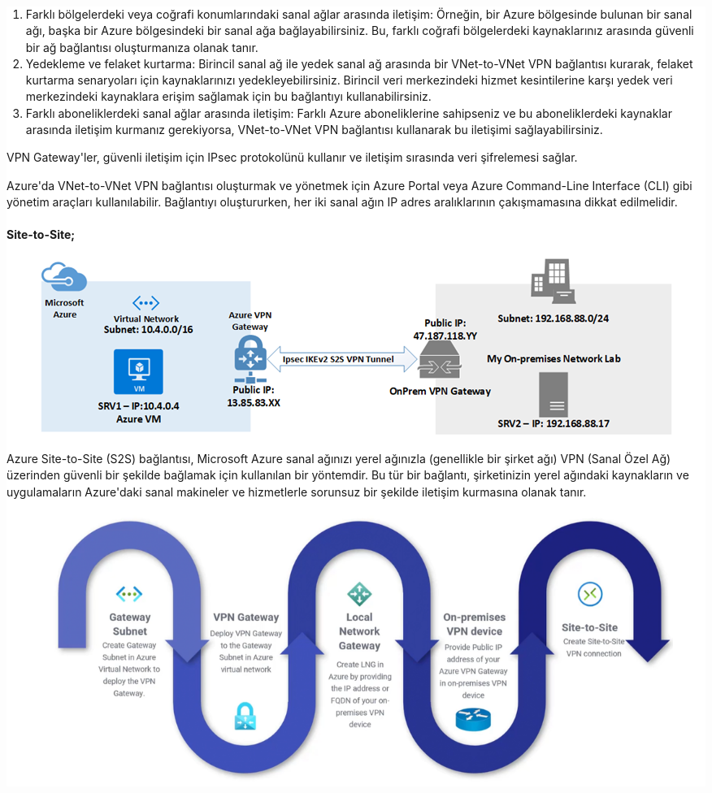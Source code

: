 1. Farklı bölgelerdeki veya coğrafi konumlarındaki sanal ağlar arasında iletişim: Örneğin, bir Azure bölgesinde bulunan bir sanal ağı, başka bir Azure bölgesindeki bir sanal ağa bağlayabilirsiniz. Bu, farklı coğrafi bölgelerdeki kaynaklarınız arasında güvenli bir ağ bağlantısı oluşturmanıza olanak tanır.
2. Yedekleme ve felaket kurtarma: Birincil sanal ağ ile yedek sanal ağ arasında bir VNet-to-VNet VPN bağlantısı kurarak, felaket kurtarma senaryoları için kaynaklarınızı yedekleyebilirsiniz. Birincil veri merkezindeki hizmet kesintilerine karşı yedek veri merkezindeki kaynaklara erişim sağlamak için bu bağlantıyı kullanabilirsiniz.
3. Farklı aboneliklerdeki sanal ağlar arasında iletişim: Farklı Azure aboneliklerine sahipseniz ve bu aboneliklerdeki kaynaklar arasında iletişim kurmanız gerekiyorsa, VNet-to-VNet VPN bağlantısı kullanarak bu iletişimi sağlayabilirsiniz.

VPN Gateway'ler, güvenli iletişim için IPsec protokolünü kullanır ve iletişim sırasında veri şifrelemesi sağlar.

Azure'da VNet-to-VNet VPN bağlantısı oluşturmak ve yönetmek için Azure Portal veya Azure Command-Line Interface (CLI) gibi yönetim araçları kullanılabilir. Bağlantıyı oluştururken, her iki sanal ağın IP adres aralıklarının çakışmamasına dikkat edilmelidir.

#### Site-to-Site;

<figure><img src="../.gitbook/assets/071217_0229_creatingaik1.png" alt=""><figcaption></figcaption></figure>

Azure Site-to-Site (S2S) bağlantısı, Microsoft Azure sanal ağınızı yerel ağınızla (genellikle bir şirket ağı) VPN (Sanal Özel Ağ) üzerinden güvenli bir şekilde bağlamak için kullanılan bir yöntemdir. Bu tür bir bağlantı, şirketinizin yerel ağındaki kaynakların ve uygulamaların Azure'daki sanal makineler ve hizmetlerle sorunsuz bir şekilde iletişim kurmasına olanak tanır.

<figure><img src="../.gitbook/assets/image (12) (1) (1).png" alt=""><figcaption></figcaption></figure>
